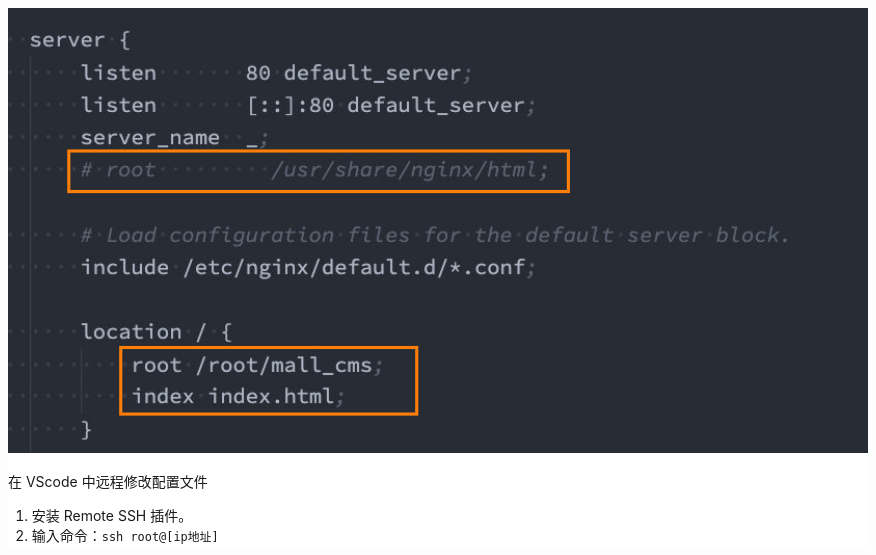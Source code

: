 <img src="NodeAssets/nginx配置访问路径.jpg" alt="image-20210825163406566" style="zoom:150%;" />

在 VScode 中远程修改配置文件

1. 安装 Remote SSH 插件。
2. 输入命令：`ssh root@[ip地址]`